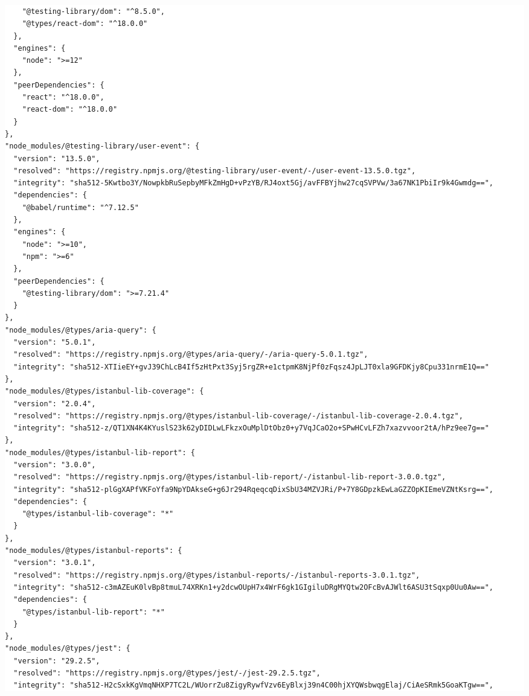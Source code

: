        "@testing-library/dom": "^8.5.0",
        "@types/react-dom": "^18.0.0"
      },
      "engines": {
        "node": ">=12"
      },
      "peerDependencies": {
        "react": "^18.0.0",
        "react-dom": "^18.0.0"
      }
    },
    "node_modules/@testing-library/user-event": {
      "version": "13.5.0",
      "resolved": "https://registry.npmjs.org/@testing-library/user-event/-/user-event-13.5.0.tgz",
      "integrity": "sha512-5Kwtbo3Y/NowpkbRuSepbyMFkZmHgD+vPzYB/RJ4oxt5Gj/avFFBYjhw27cqSVPVw/3a67NK1PbiIr9k4Gwmdg==",
      "dependencies": {
        "@babel/runtime": "^7.12.5"
      },
      "engines": {
        "node": ">=10",
        "npm": ">=6"
      },
      "peerDependencies": {
        "@testing-library/dom": ">=7.21.4"
      }
    },
    "node_modules/@types/aria-query": {
      "version": "5.0.1",
      "resolved": "https://registry.npmjs.org/@types/aria-query/-/aria-query-5.0.1.tgz",
      "integrity": "sha512-XTIieEY+gvJ39ChLcB4If5zHtPxt3Syj5rgZR+e1ctpmK8NjPf0zFqsz4JpLJT0xla9GFDKjy8Cpu331nrmE1Q=="
    },
    "node_modules/@types/istanbul-lib-coverage": {
      "version": "2.0.4",
      "resolved": "https://registry.npmjs.org/@types/istanbul-lib-coverage/-/istanbul-lib-coverage-2.0.4.tgz",
      "integrity": "sha512-z/QT1XN4K4KYuslS23k62yDIDLwLFkzxOuMplDtObz0+y7VqJCaO2o+SPwHCvLFZh7xazvvoor2tA/hPz9ee7g=="
    },
    "node_modules/@types/istanbul-lib-report": {
      "version": "3.0.0",
      "resolved": "https://registry.npmjs.org/@types/istanbul-lib-report/-/istanbul-lib-report-3.0.0.tgz",
      "integrity": "sha512-plGgXAPfVKFoYfa9NpYDAkseG+g6Jr294RqeqcqDixSbU34MZVJRi/P+7Y8GDpzkEwLaGZZOpKIEmeVZNtKsrg==",
      "dependencies": {
        "@types/istanbul-lib-coverage": "*"
      }
    },
    "node_modules/@types/istanbul-reports": {
      "version": "3.0.1",
      "resolved": "https://registry.npmjs.org/@types/istanbul-reports/-/istanbul-reports-3.0.1.tgz",
      "integrity": "sha512-c3mAZEuK0lvBp8tmuL74XRKn1+y2dcwOUpH7x4WrF6gk1GIgiluDRgMYQtw2OFcBvAJWlt6ASU3tSqxp0Uu0Aw==",
      "dependencies": {
        "@types/istanbul-lib-report": "*"
      }
    },
    "node_modules/@types/jest": {
      "version": "29.2.5",
      "resolved": "https://registry.npmjs.org/@types/jest/-/jest-29.2.5.tgz",
      "integrity": "sha512-H2cSxkKgVmqNHXP7TC2L/WUorrZu8ZigyRywfVzv6EyBlxj39n4C00hjXYQWsbwqgElaj/CiAeSRmk5GoaKTgw==",